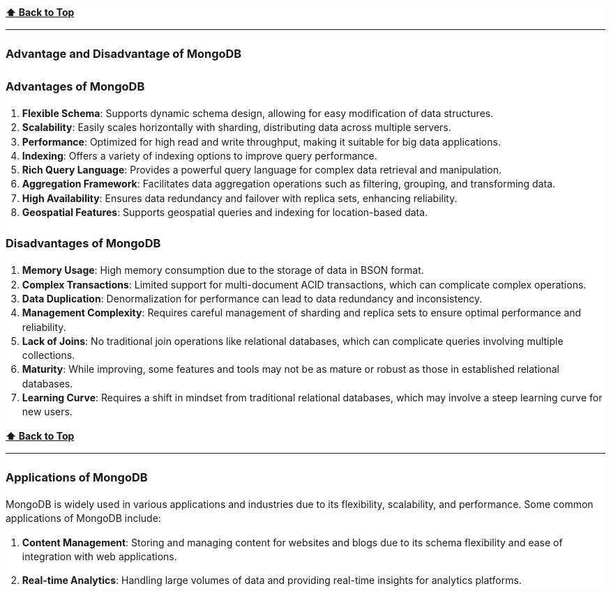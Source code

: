 **[⬆ Back to Top](#table-of-contents)**

---

### Advantage and Disadvantage of MongoDB

### Advantages of MongoDB

1. **Flexible Schema**: Supports dynamic schema design, allowing for easy modification of data structures.
2. **Scalability**: Easily scales horizontally with sharding, distributing data across multiple servers.
3. **Performance**: Optimized for high read and write throughput, making it suitable for big data applications.
4. **Indexing**: Offers a variety of indexing options to improve query performance.
5. **Rich Query Language**: Provides a powerful query language for complex data retrieval and manipulation.
6. **Aggregation Framework**: Facilitates data aggregation operations such as filtering, grouping, and transforming data.
7. **High Availability**: Ensures data redundancy and failover with replica sets, enhancing reliability.
8. **Geospatial Features**: Supports geospatial queries and indexing for location-based data.

### Disadvantages of MongoDB

1. **Memory Usage**: High memory consumption due to the storage of data in BSON format.
2. **Complex Transactions**: Limited support for multi-document ACID transactions, which can complicate complex operations.
3. **Data Duplication**: Denormalization for performance can lead to data redundancy and inconsistency.
4. **Management Complexity**: Requires careful management of sharding and replica sets to ensure optimal performance and reliability.
5. **Lack of Joins**: No traditional join operations like relational databases, which can complicate queries involving multiple collections.
6. **Maturity**: While improving, some features and tools may not be as mature or robust as those in established relational databases.
7. **Learning Curve**: Requires a shift in mindset from traditional relational databases, which may involve a steep learning curve for new users.

**[⬆ Back to Top](#table-of-contents)**

---

### Applications of MongoDB

MongoDB is widely used in various applications and industries due to its flexibility, scalability, and performance. Some common applications of MongoDB include:

1. **Content Management**: Storing and managing content for websites and blogs due to its schema flexibility and ease of integration with web applications.

2. **Real-time Analytics**: Handling large volumes of data and providing real-time insights for analytics platforms.
